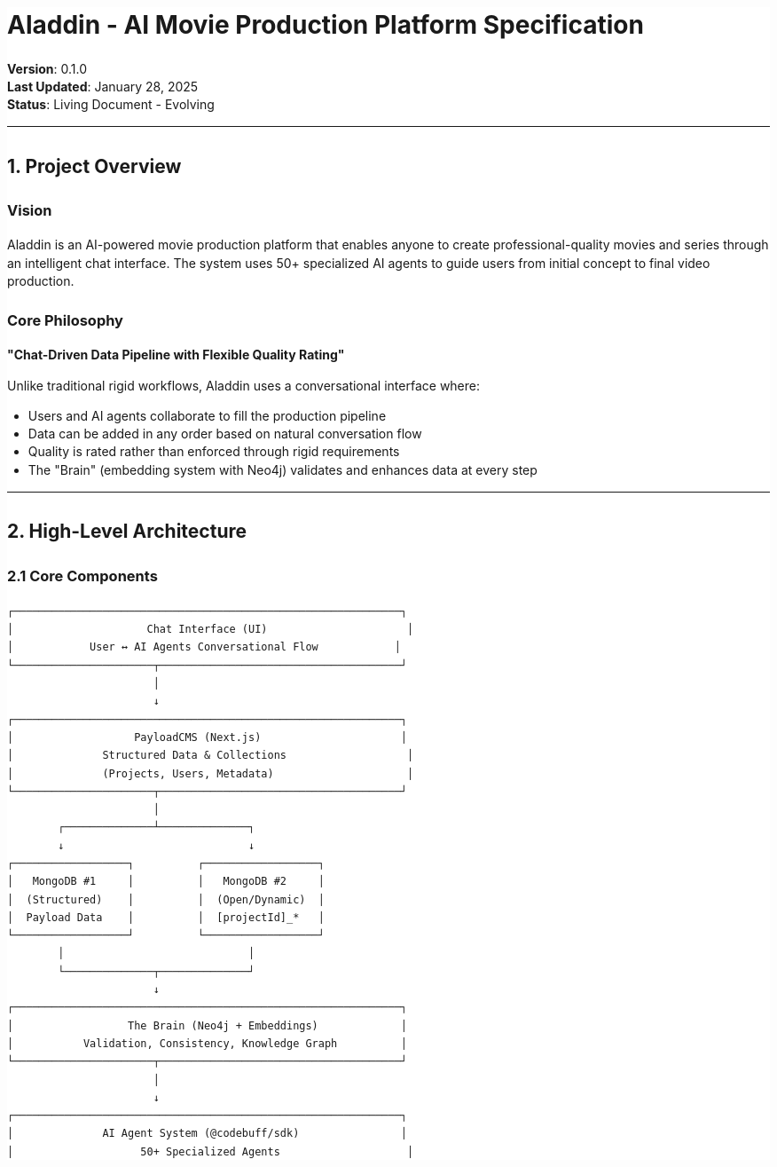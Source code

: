 # Aladdin - AI Movie Production Platform Specification

**Version**: 0.1.0  
**Last Updated**: January 28, 2025  
**Status**: Living Document - Evolving

---

## 1. Project Overview

### Vision
Aladdin is an AI-powered movie production platform that enables anyone to create professional-quality movies and series through an intelligent chat interface. The system uses 50+ specialized AI agents to guide users from initial concept to final video production.

### Core Philosophy
**"Chat-Driven Data Pipeline with Flexible Quality Rating"**

Unlike traditional rigid workflows, Aladdin uses a conversational interface where:
- Users and AI agents collaborate to fill the production pipeline
- Data can be added in any order based on natural conversation flow
- Quality is rated rather than enforced through rigid requirements
- The "Brain" (embedding system with Neo4j) validates and enhances data at every step

---

## 2. High-Level Architecture

### 2.1 Core Components

```
┌─────────────────────────────────────────────────────────────┐
│                     Chat Interface (UI)                      │
│            User ↔ AI Agents Conversational Flow            │
└──────────────────────┬──────────────────────────────────────┘
                       │
                       ↓
┌─────────────────────────────────────────────────────────────┐
│                   PayloadCMS (Next.js)                      │
│              Structured Data & Collections                   │
│              (Projects, Users, Metadata)                     │
└──────────────────────┬──────────────────────────────────────┘
                       │
        ┌──────────────┴──────────────┐
        ↓                             ↓
┌──────────────────┐          ┌──────────────────┐
│   MongoDB #1     │          │   MongoDB #2     │
│  (Structured)    │          │  (Open/Dynamic)  │
│  Payload Data    │          │  [projectId]_*   │
└──────────────────┘          └──────────────────┘
        │                             │
        └──────────────┬──────────────┘
                       ↓
┌─────────────────────────────────────────────────────────────┐
│                  The Brain (Neo4j + Embeddings)             │
│           Validation, Consistency, Knowledge Graph          │
└──────────────────────┬──────────────────────────────────────┘
                       │
                       ↓
┌─────────────────────────────────────────────────────────────┐
│              AI Agent System (@codebuff/sdk)                │
│                    50+ Specialized Agents                    │
```